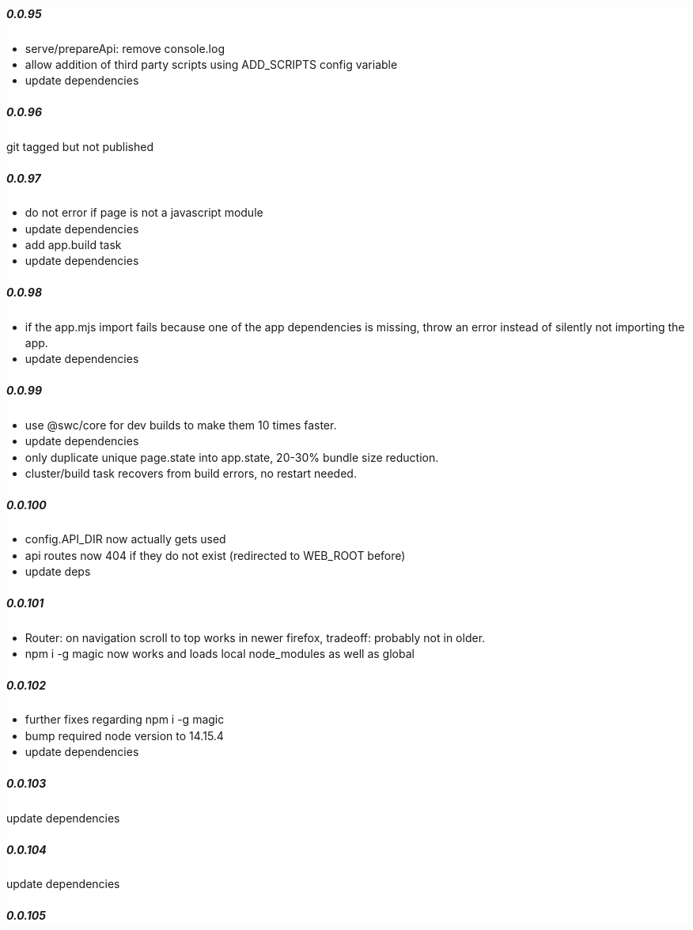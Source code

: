 ##### 0.0.95

- serve/prepareApi: remove console.log
- allow addition of third party scripts using ADD_SCRIPTS config variable
- update dependencies

##### 0.0.96

git tagged but not published

##### 0.0.97

- do not error if page is not a javascript module
- update dependencies
- add app.build task
- update dependencies

##### 0.0.98

- if the app.mjs import fails because one of the app dependencies is missing,
  throw an error instead of silently not importing the app.
- update dependencies

##### 0.0.99

- use @swc/core for dev builds to make them 10 times faster.
- update dependencies
- only duplicate unique page.state into app.state, 20-30% bundle size reduction.
- cluster/build task recovers from build errors, no restart needed.

##### 0.0.100

- config.API_DIR now actually gets used
- api routes now 404 if they do not exist (redirected to WEB_ROOT before)
- update deps

##### 0.0.101

- Router: on navigation scroll to top works in newer firefox, tradeoff: probably not in older.
- npm i -g magic now works and loads local node_modules as well as global

##### 0.0.102

- further fixes regarding npm i -g magic
- bump required node version to 14.15.4
- update dependencies

##### 0.0.103

update dependencies

##### 0.0.104

update dependencies

##### 0.0.105
